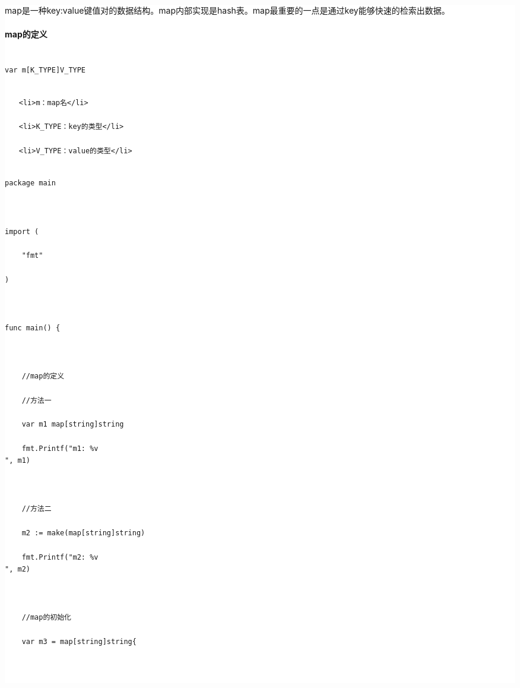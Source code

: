 

<p>map是一种key:value键值对的数据结构。map内部实现是hash表。map最重要的一点是通过key能够快速的检索出数据。</p>



<h4>map的定义</h4>



<pre>

<code>var m[K_TYPE]V_TYPE

</code></pre>



<ul>

	<li>m：map名</li>

	<li>K_TYPE：key的类型</li>

	<li>V_TYPE：value的类型</li>

</ul>



<pre>

<code>package main



import (

	&quot;fmt&quot;

)



func main() {



	//map的定义

	//方法一

	var m1 map[string]string

	fmt.Printf(&quot;m1: %v
&quot;, m1)



	//方法二

	m2 := make(map[string]string)

	fmt.Printf(&quot;m2: %v
&quot;, m2)



	//map的初始化

	var m3 = map[string]string{
